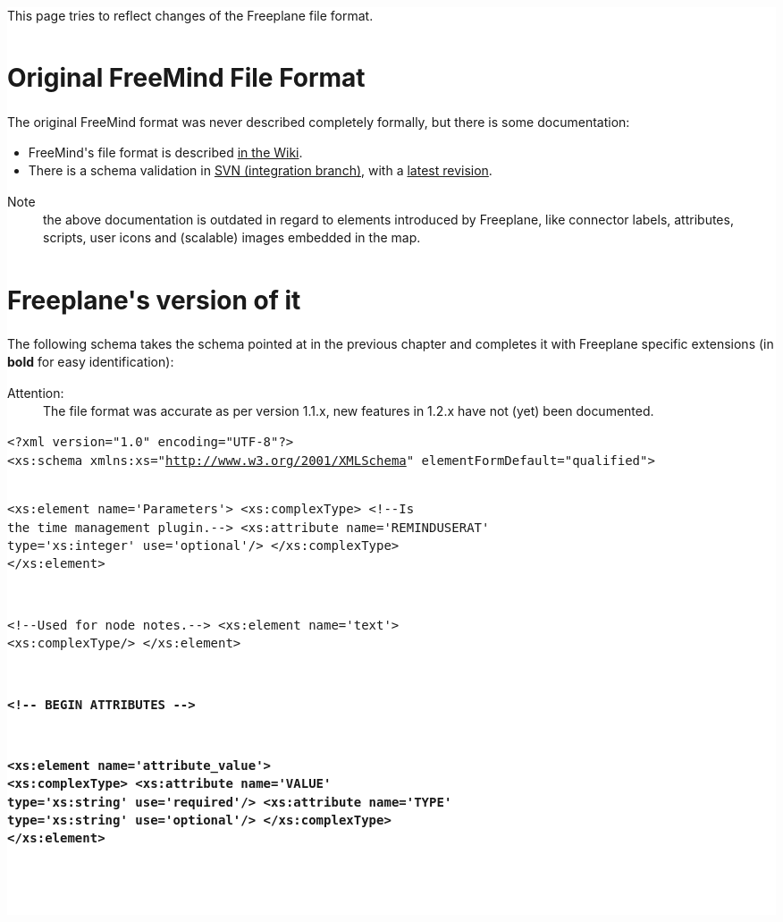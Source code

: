 



This page tries to reflect changes of the Freeplane file format.

# Original FreeMind File Format

The original FreeMind format was never described completely formally, but there is some documentation:

* FreeMind's file format is described [in the Wiki](http://freemind.sourceforge.net/wiki/index.php/File_format).
* There is a schema validation in [SVN (integration branch)](http://freemind.cvs.sourceforge.net/viewvc/freemind/freemind/freemind.xsd?view=log&pathrev=fm_060405_integration), with a [latest revision](http://freemind.cvs.sourceforge.net/viewvc/freemind/freemind/freemind.xsd?revision=1.1.2.4.4.2&view=markup&pathrev=fm_060405_integration).

<dl>
    <dt>Note</dt>
    <dd>the above documentation is outdated in regard to elements introduced by Freeplane, like connector labels, attributes, scripts, user icons and (scalable) images embedded in the map.</dd>
</dl>

# Freeplane's version of it

The following schema takes the schema pointed at in the previous chapter and completes it with Freeplane specific extensions (in **bold** for easy identification):

<dl><dt>Attention:&#160;</dt>
<dd>The file format was accurate as per version 1.1.x, new features in 1.2.x have not (yet) been documented.</dd></dl>
<pre>&lt;?xml version="1.0" encoding="UTF-8"?&gt;
&lt;xs:schema xmlns:xs="<a rel="nofollow" class="external free" href="http://www.w3.org/2001/XMLSchema">http://www.w3.org/2001/XMLSchema</a>" elementFormDefault="qualified"&gt;

 &lt;xs:element name='Parameters'&gt;
  &lt;xs:complexType&gt;
	  &lt;!--Is the time management plugin.--&gt;
   &lt;xs:attribute name='REMINDUSERAT' type='xs:integer' use='optional'/&gt;
  &lt;/xs:complexType&gt;
 &lt;/xs:element&gt;

 &lt;!--Used for node notes.--&gt;
 &lt;xs:element name='text'&gt;
  &lt;xs:complexType/&gt;
 &lt;/xs:element&gt;

 <b>&lt;!-- BEGIN ATTRIBUTES --&gt;</b>

 <b>&lt;xs:element name='attribute_value'&gt;</b>
  <b>&lt;xs:complexType&gt;</b>
   <b>&lt;xs:attribute name='VALUE' type='xs:string' use='required'/&gt;</b>
   <b>&lt;xs:attribute name='TYPE' type='xs:string' use='optional'/&gt;</b>
  <b>&lt;/xs:complexType&gt;</b>
 <b>&lt;/xs:element&gt;</b>
